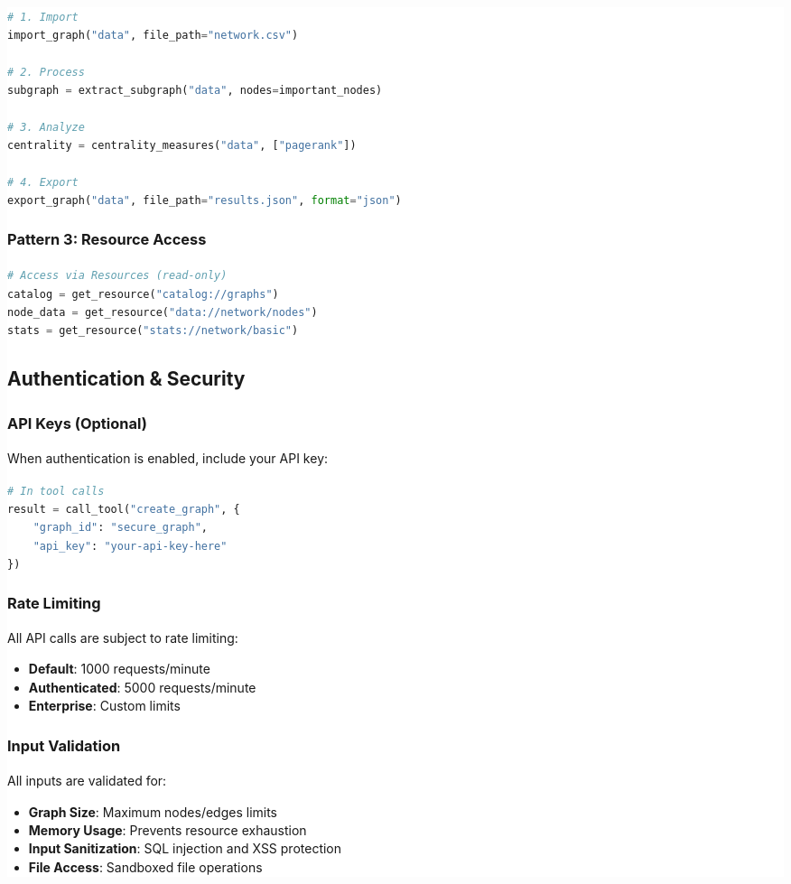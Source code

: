 ```python
# 1. Import
import_graph("data", file_path="network.csv")

# 2. Process
subgraph = extract_subgraph("data", nodes=important_nodes)

# 3. Analyze
centrality = centrality_measures("data", ["pagerank"])

# 4. Export
export_graph("data", file_path="results.json", format="json")
```

### Pattern 3: Resource Access

```python
# Access via Resources (read-only)
catalog = get_resource("catalog://graphs")
node_data = get_resource("data://network/nodes")
stats = get_resource("stats://network/basic")
```

## Authentication & Security

### API Keys (Optional)

When authentication is enabled, include your API key:

```python
# In tool calls
result = call_tool("create_graph", {
    "graph_id": "secure_graph",
    "api_key": "your-api-key-here"
})
```

### Rate Limiting

All API calls are subject to rate limiting:

- __Default__: 1000 requests/minute
- __Authenticated__: 5000 requests/minute
- __Enterprise__: Custom limits

### Input Validation

All inputs are validated for:

- __Graph Size__: Maximum nodes/edges limits
- __Memory Usage__: Prevents resource exhaustion
- __Input Sanitization__: SQL injection and XSS protection
- __File Access__: Sandboxed file operations
